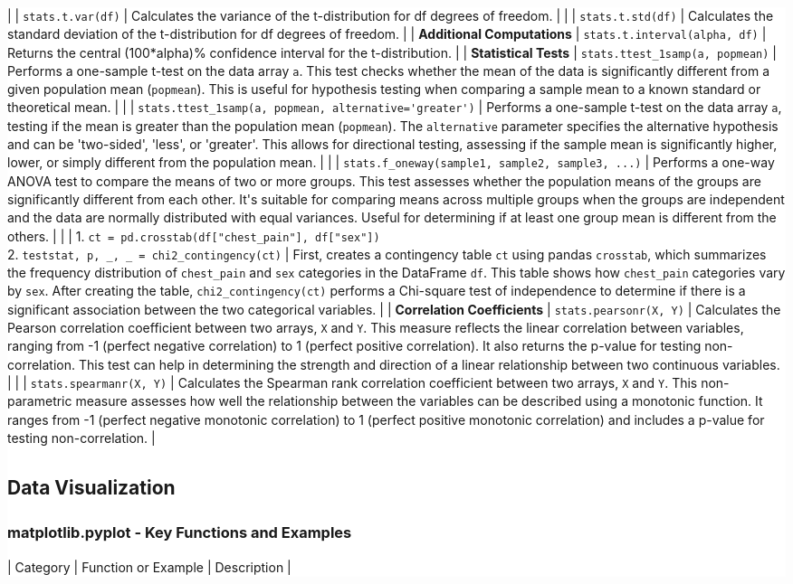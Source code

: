 |                              | `stats.t.var(df)`                                                                                     | Calculates the variance of the t-distribution for df degrees of freedom.                                                                                                                                                                                                                                                                                                                                                   |
|                              | `stats.t.std(df)`                                                                                     | Calculates the standard deviation of the t-distribution for df degrees of freedom.                                                                                                                                                                                                                                                                                                                                         |
| **Additional Computations**  | `stats.t.interval(alpha, df)`                                                                         | Returns the central (100*alpha)% confidence interval for the t-distribution.                                                                                                                                                                                                                                                                                                                                               |
| **Statistical Tests**        | `stats.ttest_1samp(a, popmean)`                                                                       | Performs a one-sample t-test on the data array `a`. This test checks whether the mean of the data is significantly different from a given population mean (`popmean`). This is useful for hypothesis testing when comparing a sample mean to a known standard or theoretical mean.                                                                                                                                         |
|                              | `stats.ttest_1samp(a, popmean, alternative='greater')`                                                | Performs a one-sample t-test on the data array `a`, testing if the mean is greater than the population mean (`popmean`). The `alternative` parameter specifies the alternative hypothesis and can be 'two-sided', 'less', or 'greater'. This allows for directional testing, assessing if the sample mean is significantly higher, lower, or simply different from the population mean.                                    |
|                              | `stats.f_oneway(sample1, sample2, sample3, ...)`                                                      | Performs a one-way ANOVA test to compare the means of two or more groups. This test assesses whether the population means of the groups are significantly different from each other. It's suitable for comparing means across multiple groups when the groups are independent and the data are normally distributed with equal variances. Useful for determining if at least one group mean is different from the others.  |
|                              | 1. `ct = pd.crosstab(df["chest_pain"], df["sex"])` <br> 2. `teststat, p, _, _ = chi2_contingency(ct)` | First, creates a contingency table `ct` using pandas `crosstab`, which summarizes the frequency distribution of `chest_pain` and `sex` categories in the DataFrame `df`. This table shows how `chest_pain` categories vary by `sex`. After creating the table, `chi2_contingency(ct)` performs a Chi-square test of independence to determine if there is a significant association between the two categorical variables. |
| **Correlation Coefficients** | `stats.pearsonr(X, Y)`                                                                                | Calculates the Pearson correlation coefficient between two arrays, `X` and `Y`. This measure reflects the linear correlation between variables, ranging from -1 (perfect negative correlation) to 1 (perfect positive correlation). It also returns the p-value for testing non-correlation. This test can help in determining the strength and direction of a linear relationship between two continuous variables.       |
|                              | `stats.spearmanr(X, Y)`                                                                               | Calculates the Spearman rank correlation coefficient between two arrays, `X` and `Y`. This non-parametric measure assesses how well the relationship between the variables can be described using a monotonic function. It ranges from -1 (perfect negative monotonic correlation) to 1 (perfect positive monotonic correlation) and includes a p-value for testing non-correlation.                                       |

## Data Visualization

### matplotlib.pyplot - Key Functions and Examples

| Category                | Function or Example                                                               | Description                                                                                                                                                                                                                                                                                                                                                                                                                                                                                                                                                                                                                                            |